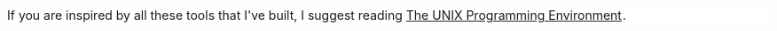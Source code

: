 If you are inspired by all these tools that I've built, I suggest reading
<a target="_blank" href="https://www.amazon.com/gp/product/013937681X/ref=as_li_tl?ie=UTF8&camp=1789&creative=9325&creativeASIN=013937681X&linkCode=as2&tag=afoolishmanif-20&linkId=7320143b3b25493a297e134aa6fc0846">The UNIX Programming Environment</a><img src="//ir-na.amazon-adsystem.com/e/ir?t=afoolishmanif-20&l=am2&o=1&a=013937681X" width="1" height="1" border="0" alt="" style="border:none !important; margin:0px !important;" />.
